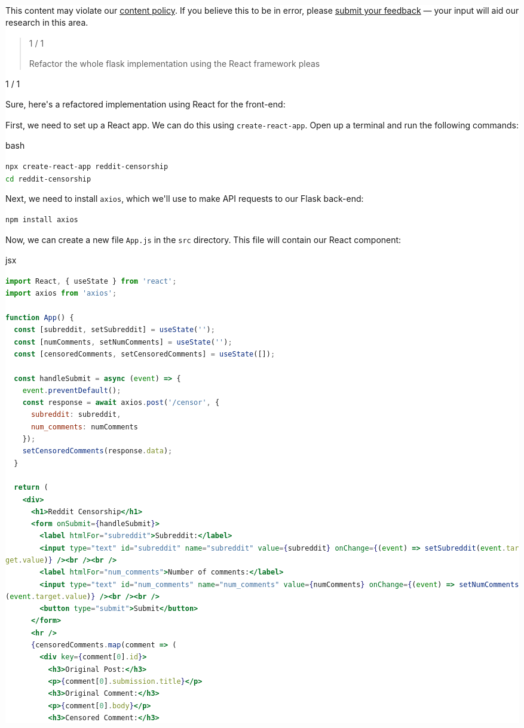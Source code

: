 This content may violate our [content policy](https://platform.openai.com/docs/usage-policies/content-policy). If you believe this to be in error, please [submit your feedback](https://forms.gle/3gyAMj5r5rTEcgbs5) — your input will aid our research in this area.

> 1 / 1
> 
> Refactor the whole flask implementation using the React framework pleas

1 / 1

Sure, here's a refactored implementation using React for the front-end:

First, we need to set up a React app. We can do this using `create-react-app`. Open up a terminal and run the following commands:

bash

```bash
npx create-react-app reddit-censorship
cd reddit-censorship
```

Next, we need to install `axios`, which we'll use to make API requests to our Flask back-end:

`npm install axios`

Now, we can create a new file `App.js` in the `src` directory. This file will contain our React component:

jsx

```jsx
import React, { useState } from 'react';
import axios from 'axios';

function App() {
  const [subreddit, setSubreddit] = useState('');
  const [numComments, setNumComments] = useState('');
  const [censoredComments, setCensoredComments] = useState([]);

  const handleSubmit = async (event) => {
    event.preventDefault();
    const response = await axios.post('/censor', {
      subreddit: subreddit,
      num_comments: numComments
    });
    setCensoredComments(response.data);
  }

  return (
    <div>
      <h1>Reddit Censorship</h1>
      <form onSubmit={handleSubmit}>
        <label htmlFor="subreddit">Subreddit:</label>
        <input type="text" id="subreddit" name="subreddit" value={subreddit} onChange={(event) => setSubreddit(event.target.value)} /><br /><br />
        <label htmlFor="num_comments">Number of comments:</label>
        <input type="text" id="num_comments" name="num_comments" value={numComments} onChange={(event) => setNumComments(event.target.value)} /><br /><br />
        <button type="submit">Submit</button>
      </form>
      <hr />
      {censoredComments.map(comment => (
        <div key={comment[0].id}>
          <h3>Original Post:</h3>
          <p>{comment[0].submission.title}</p>
          <h3>Original Comment:</h3>
          <p>{comment[0].body}</p>
          <h3>Censored Comment:</h3>
```